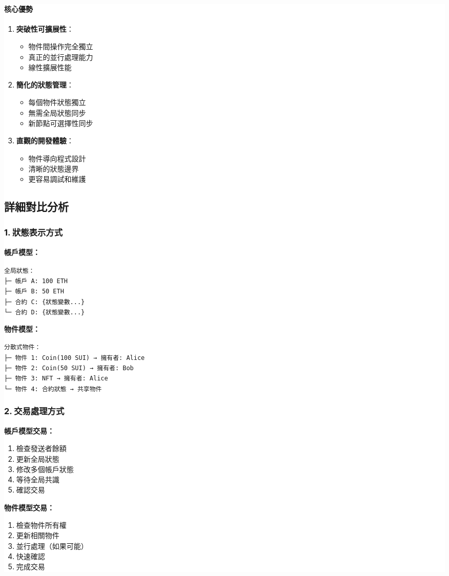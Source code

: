 #### 核心優勢

1. **突破性可擴展性**：

    - 物件間操作完全獨立
    - 真正的並行處理能力
    - 線性擴展性能

2. **簡化的狀態管理**：

    - 每個物件狀態獨立
    - 無需全局狀態同步
    - 新節點可選擇性同步

3. **直觀的開發體驗**：
    - 物件導向程式設計
    - 清晰的狀態邊界
    - 更容易調試和維護

## 詳細對比分析

### 1. **狀態表示方式**

**帳戶模型：**

```
全局狀態：
├─ 帳戶 A: 100 ETH
├─ 帳戶 B: 50 ETH
├─ 合約 C: {狀態變數...}
└─ 合約 D: {狀態變數...}
```

**物件模型：**

```
分散式物件：
├─ 物件 1: Coin(100 SUI) → 擁有者: Alice
├─ 物件 2: Coin(50 SUI) → 擁有者: Bob
├─ 物件 3: NFT → 擁有者: Alice
└─ 物件 4: 合約狀態 → 共享物件
```

### 2. **交易處理方式**

**帳戶模型交易：**

1. 檢查發送者餘額
2. 更新全局狀態
3. 修改多個帳戶狀態
4. 等待全局共識
5. 確認交易

**物件模型交易：**

1. 檢查物件所有權
2. 更新相關物件
3. 並行處理（如果可能）
4. 快速確認
5. 完成交易
